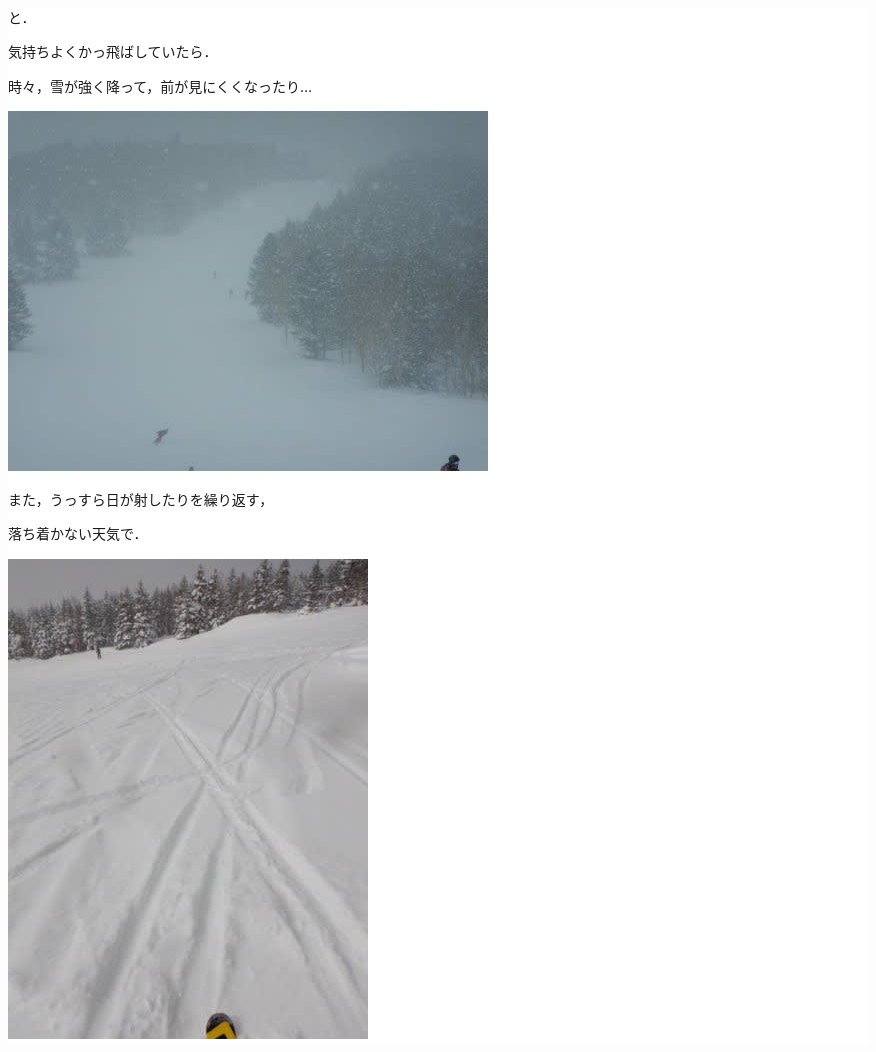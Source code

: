 





と．


気持ちよくかっ飛ばしていたら．


時々，雪が強く降って，前が見にくくなったり…




![cf29555e6e48b7e0ff2530a953ce0ad7.jpg](images/cf29555e6e48b7e0ff2530a953ce0ad7.jpg)




また，うっすら日が射したりを繰り返す，


落ち着かない天気で．




![60c5082cde41222ef7e954b1df78313b.jpg](images/60c5082cde41222ef7e954b1df78313b.jpg)
